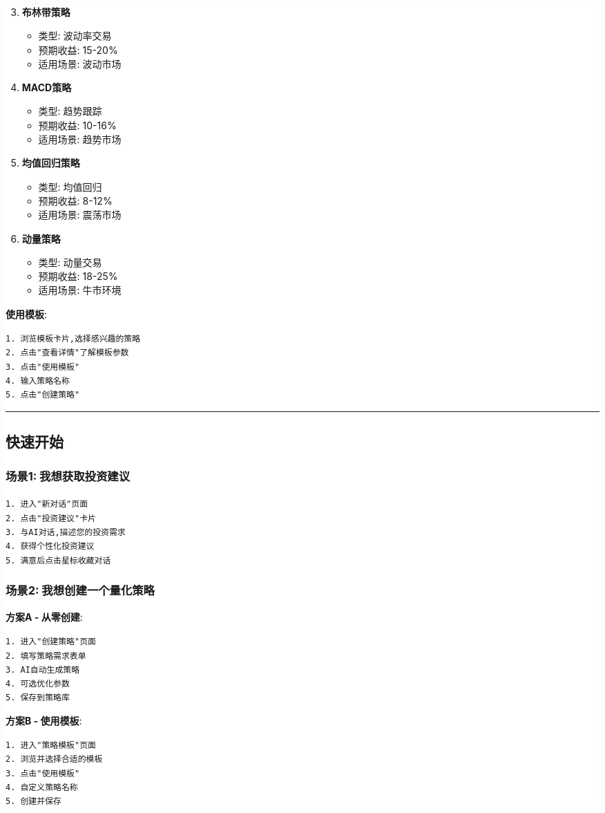 3. **布林带策略**
   - 类型: 波动率交易
   - 预期收益: 15-20%
   - 适用场景: 波动市场

4. **MACD策略**
   - 类型: 趋势跟踪
   - 预期收益: 10-16%
   - 适用场景: 趋势市场

5. **均值回归策略**
   - 类型: 均值回归
   - 预期收益: 8-12%
   - 适用场景: 震荡市场

6. **动量策略**
   - 类型: 动量交易
   - 预期收益: 18-25%
   - 适用场景: 牛市环境

**使用模板**:
```
1. 浏览模板卡片,选择感兴趣的策略
2. 点击"查看详情"了解模板参数
3. 点击"使用模板"
4. 输入策略名称
5. 点击"创建策略"
```

---

## 快速开始

### 场景1: 我想获取投资建议

```
1. 进入"新对话"页面
2. 点击"投资建议"卡片
3. 与AI对话,描述您的投资需求
4. 获得个性化投资建议
5. 满意后点击星标收藏对话
```

### 场景2: 我想创建一个量化策略

**方案A - 从零创建**:
```
1. 进入"创建策略"页面
2. 填写策略需求表单
3. AI自动生成策略
4. 可选优化参数
5. 保存到策略库
```

**方案B - 使用模板**:
```
1. 进入"策略模板"页面
2. 浏览并选择合适的模板
3. 点击"使用模板"
4. 自定义策略名称
5. 创建并保存
```
